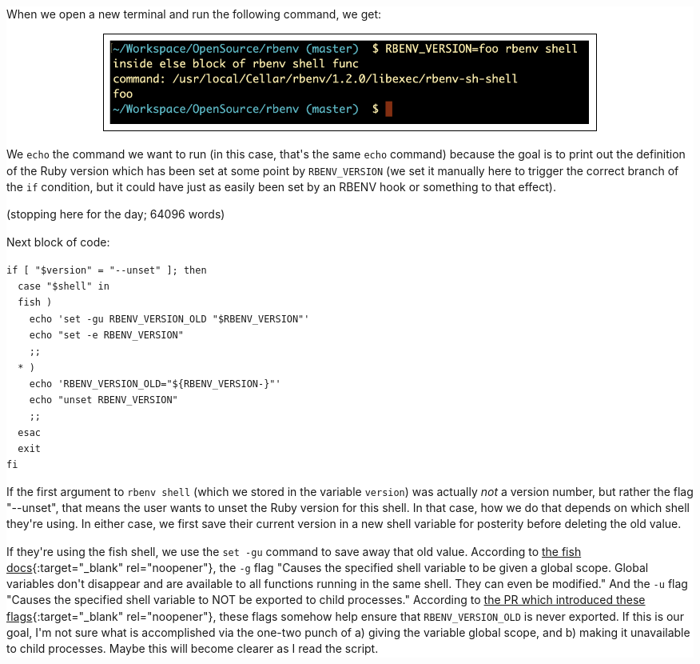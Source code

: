 </p>

When we open a new terminal and run the following command, we get:

<p style="text-align: center">
  <img src="/assets/images/screenshot-17mar23-850am.png" width="70%" style="border: 1px solid black; padding: 0.5em">
</p>

We `echo` the command we want to run (in this case, that's the same `echo` command) because the goal is to print out the definition of the Ruby version which has been set at some point by `RBENV_VERSION` (we set it manually here to trigger the correct branch of the `if` condition, but it could have just as easily been set by an RBENV hook or something to that effect).

(stopping here for the day; 64096 words)

Next block of code:

```
if [ "$version" = "--unset" ]; then
  case "$shell" in
  fish )
    echo 'set -gu RBENV_VERSION_OLD "$RBENV_VERSION"'
    echo "set -e RBENV_VERSION"
    ;;
  * )
    echo 'RBENV_VERSION_OLD="${RBENV_VERSION-}"'
    echo "unset RBENV_VERSION"
    ;;
  esac
  exit
fi
```

If the first argument to `rbenv shell` (which we stored in the variable `version`) was actually *not* a version number, but rather the flag "--unset", that means the user wants to unset the Ruby version for this shell.  In that case, how we do that depends on which shell they're using.  In either case, we first save their current version in a new shell variable for posterity before deleting the old value.

If they're using the fish shell, we use the `set -gu` command to save away that old value.  According to [the fish docs](https://web.archive.org/web/20221009140752/https://fishshell.com/docs/current/cmds/set.html){:target="_blank" rel="noopener"}, the `-g` flag "Causes the specified shell variable to be given a global scope. Global variables don't disappear and are available to all functions running in the same shell. They can even be modified."  And the `-u` flag "Causes the specified shell variable to NOT be exported to child processes."  According to [the PR which introduced these flags](https://github.com/rbenv/rbenv/commit/c4d97ad3927c2670d293ac8910ff2bbcd05a06c7){:target="_blank" rel="noopener"}, these flags somehow help ensure that `RBENV_VERSION_OLD` is never exported.  If this is our goal, I'm not sure what is accomplished via the one-two punch of a) giving the variable global scope, and b) making it unavailable to child processes.  Maybe this will become clearer as I read the script.
